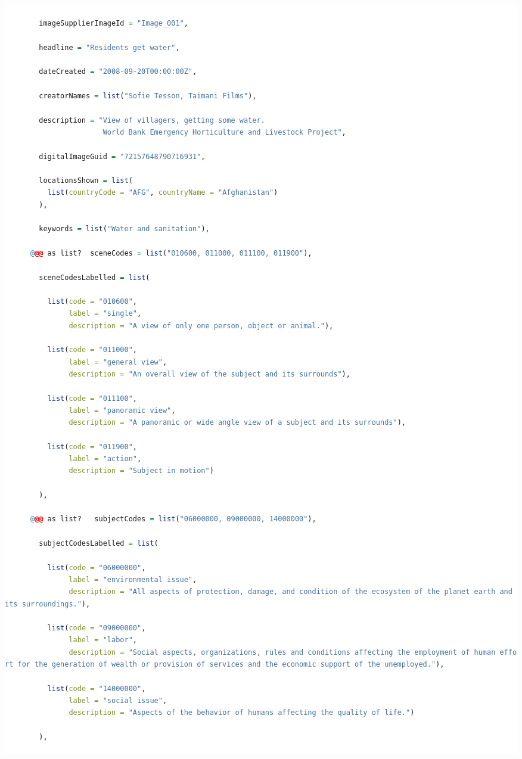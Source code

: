 ```r
        
        imageSupplierImageId = "Image_001",
        
        headline = "Residents get water",
        
        dateCreated = "2008-09-20T00:00:00Z",
        
        creatorNames = list("Sofie Tesson, Taimani Films"),
        
        description = "View of villagers, getting some water. 
                       World Bank Emergency Horticulture and Livestock Project",
        
        digitalImageGuid = "72157648790716931",
        
        locationsShown = list(
          list(countryCode = "AFG", countryName = "Afghanistan")
        ),
        
        keywords = list("Water and sanitation"),
        
      @@@ as list?  sceneCodes = list("010600, 011000, 011100, 011900"),
        
        sceneCodesLabelled = list(
          
          list(code = "010600", 
               label = "single",
               description = "A view of only one person, object or animal."),
          
          list(code = "011000", 
               label = "general view",
               description = "An overall view of the subject and its surrounds"),

          list(code = "011100", 
               label = "panoramic view",
               description = "A panoramic or wide angle view of a subject and its surrounds"),
          
          list(code = "011900", 
               label = "action",
               description = "Subject in motion")
          
        ),
          
      @@@ as list?   subjectCodes = list("06000000, 09000000, 14000000"),
        
        subjectCodesLabelled = list(
          
          list(code = "06000000", 
               label = "environmental issue",
               description = "All aspects of protection, damage, and condition of the ecosystem of the planet earth and its surroundings."),
          
          list(code = "09000000", 
               label = "labor",
               description = "Social aspects, organizations, rules and conditions affecting the employment of human effort for the generation of wealth or provision of services and the economic support of the unemployed."),
          
          list(code = "14000000", 
               label = "social issue",
               description = "Aspects of the behavior of humans affecting the quality of life.")
          
        ),
          
```